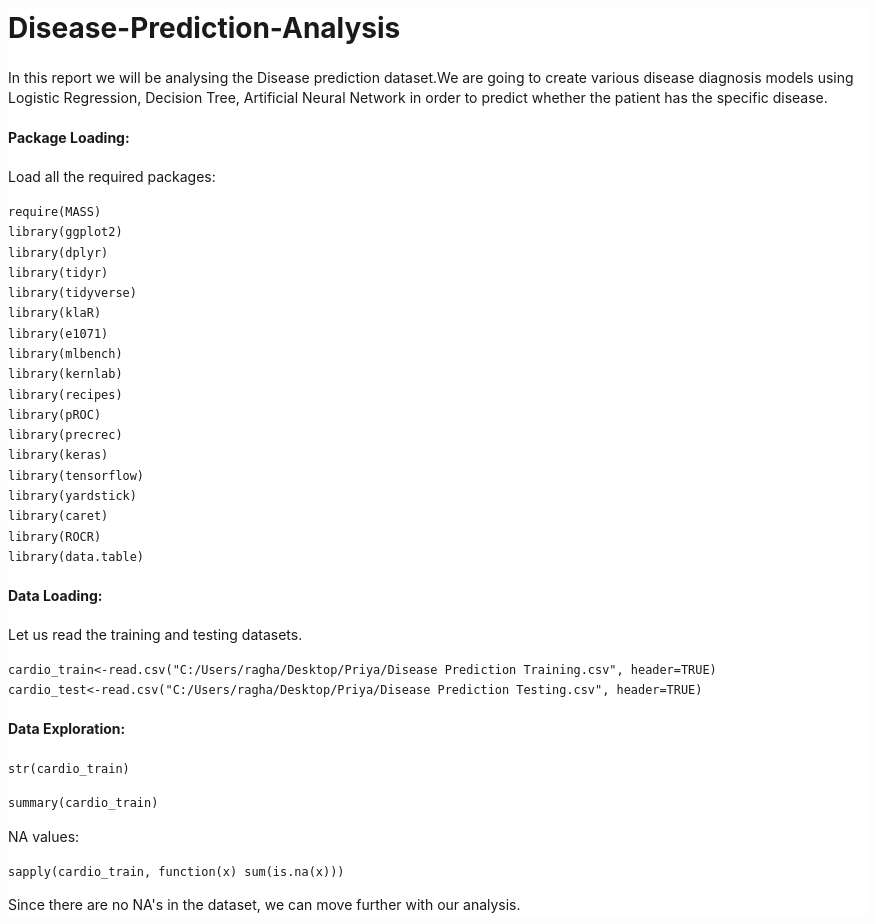 # Disease-Prediction-Analysis
In this report we will be analysing the Disease prediction dataset.We are going to create various disease diagnosis models using Logistic Regression, Decision Tree, Artificial Neural Network in order to predict whether the patient has the specific disease.

#### **Package Loading:**

Load all the required packages:

```{r,results='hide', message=FALSE, warning=FALSE}
require(MASS)
library(ggplot2)
library(dplyr)
library(tidyr)
library(tidyverse)
library(klaR)
library(e1071)
library(mlbench)
library(kernlab)
library(recipes)
library(pROC)
library(precrec)
library(keras)
library(tensorflow)
library(yardstick)
library(caret)
library(ROCR)
library(data.table)
```

#### **Data Loading:**

Let us read the training and testing datasets.

```{r}
cardio_train<-read.csv("C:/Users/ragha/Desktop/Priya/Disease Prediction Training.csv", header=TRUE)
cardio_test<-read.csv("C:/Users/ragha/Desktop/Priya/Disease Prediction Testing.csv", header=TRUE)
```

#### **Data Exploration:**

```{r}
str(cardio_train)
```

```{r}
summary(cardio_train)
```

NA values:

```{r}
sapply(cardio_train, function(x) sum(is.na(x)))
```

Since there are no NA's in the dataset, we can move further with our analysis.
